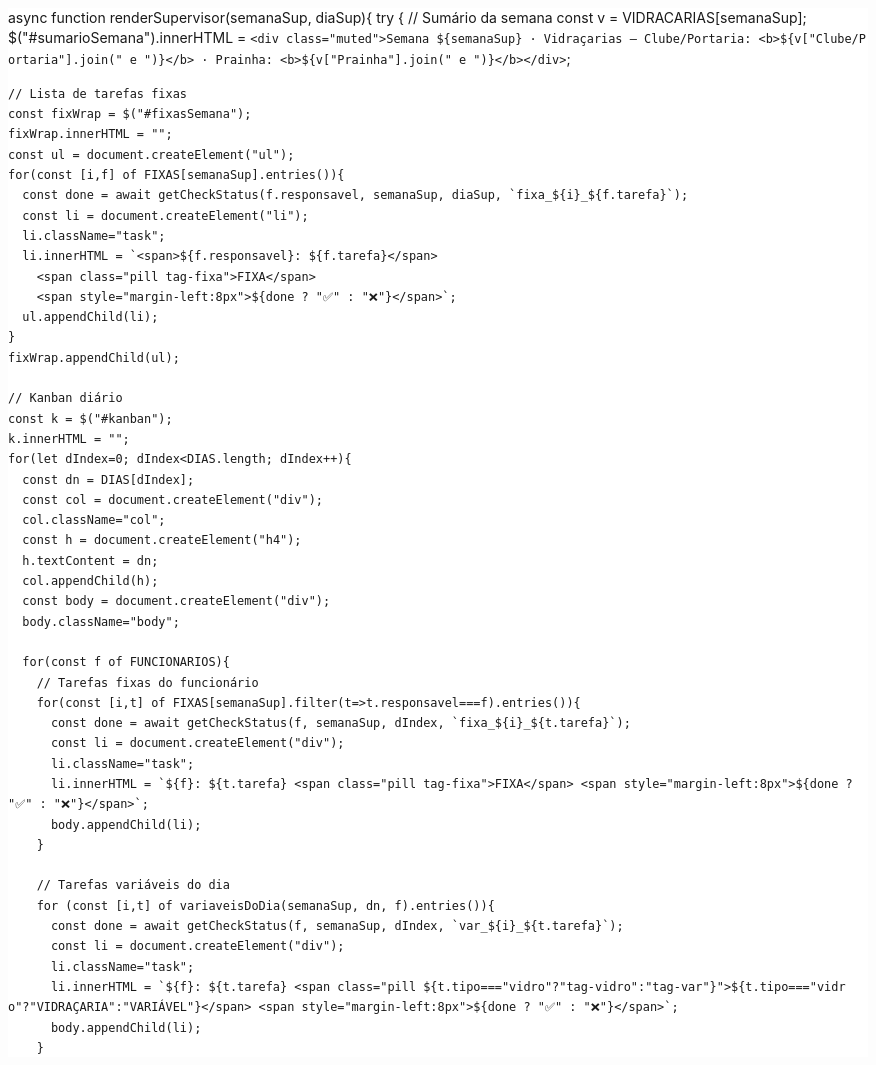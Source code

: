 async function renderSupervisor(semanaSup, diaSup){
  try {
    // Sumário da semana
    const v = VIDRACARIAS[semanaSup];
    $("#sumarioSemana").innerHTML =
      `<div class="muted">Semana ${semanaSup} · Vidraçarias — Clube/Portaria: <b>${v["Clube/Portaria"].join(" e ")}</b> · Prainha: <b>${v["Prainha"].join(" e ")}</b></div>`;

    // Lista de tarefas fixas
    const fixWrap = $("#fixasSemana"); 
    fixWrap.innerHTML = "";
    const ul = document.createElement("ul");
    for(const [i,f] of FIXAS[semanaSup].entries()){
      const done = await getCheckStatus(f.responsavel, semanaSup, diaSup, `fixa_${i}_${f.tarefa}`);
      const li = document.createElement("li");
      li.className="task";
      li.innerHTML = `<span>${f.responsavel}: ${f.tarefa}</span>
        <span class="pill tag-fixa">FIXA</span>
        <span style="margin-left:8px">${done ? "✅" : "❌"}</span>`;
      ul.appendChild(li);
    }
    fixWrap.appendChild(ul);

    // Kanban diário
    const k = $("#kanban"); 
    k.innerHTML = "";
    for(let dIndex=0; dIndex<DIAS.length; dIndex++){
      const dn = DIAS[dIndex];
      const col = document.createElement("div"); 
      col.className="col";
      const h = document.createElement("h4"); 
      h.textContent = dn; 
      col.appendChild(h);
      const body = document.createElement("div"); 
      body.className="body";

      for(const f of FUNCIONARIOS){
        // Tarefas fixas do funcionário
        for(const [i,t] of FIXAS[semanaSup].filter(t=>t.responsavel===f).entries()){
          const done = await getCheckStatus(f, semanaSup, dIndex, `fixa_${i}_${t.tarefa}`);
          const li = document.createElement("div");
          li.className="task";
          li.innerHTML = `${f}: ${t.tarefa} <span class="pill tag-fixa">FIXA</span> <span style="margin-left:8px">${done ? "✅" : "❌"}</span>`;
          body.appendChild(li);
        }

        // Tarefas variáveis do dia
        for (const [i,t] of variaveisDoDia(semanaSup, dn, f).entries()){
          const done = await getCheckStatus(f, semanaSup, dIndex, `var_${i}_${t.tarefa}`);
          const li = document.createElement("div");
          li.className="task";
          li.innerHTML = `${f}: ${t.tarefa} <span class="pill ${t.tipo==="vidro"?"tag-vidro":"tag-var"}">${t.tipo==="vidro"?"VIDRAÇARIA":"VARIÁVEL"}</span> <span style="margin-left:8px">${done ? "✅" : "❌"}</span>`;
          body.appendChild(li);
        }
